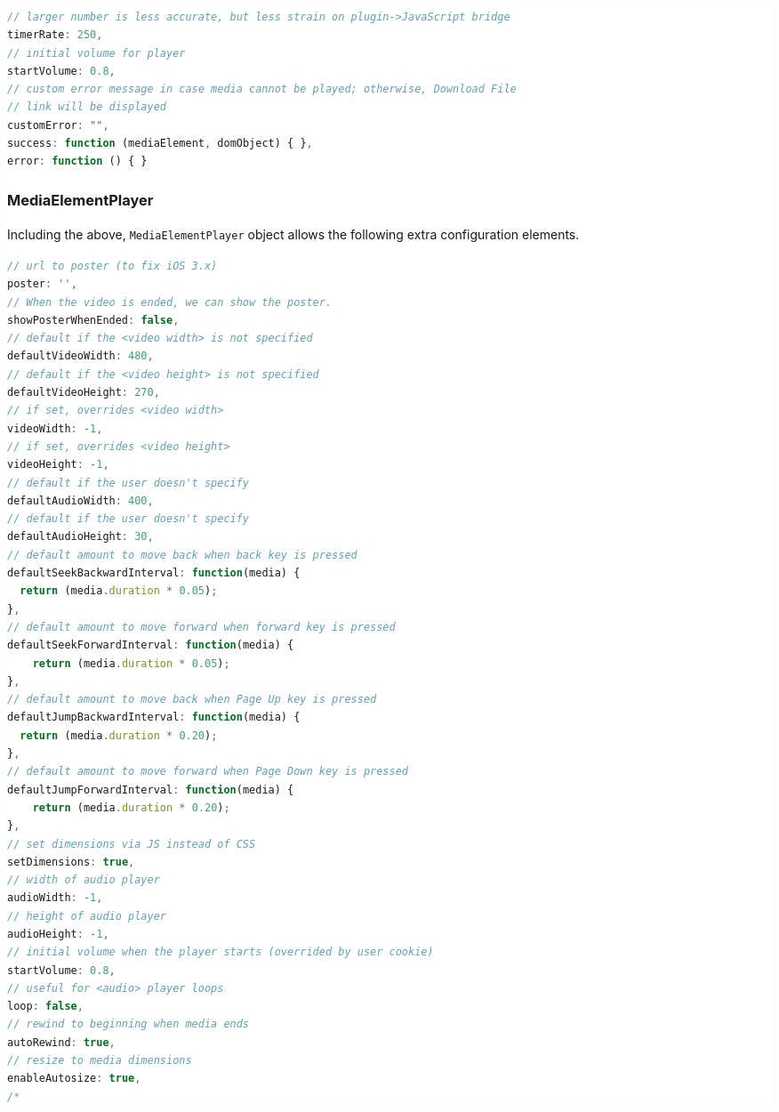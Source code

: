 ```javascript
// larger number is less accurate, but less strain on plugin->JavaScript bridge
timerRate: 250,
// initial volume for player
startVolume: 0.8,
// custom error message in case media cannot be played; otherwise, Download File
// link will be displayed
customError: "",
success: function (mediaElement, domObject) { },
error: function () { }
```

<a id="player"></a>
### MediaElementPlayer

Including the above, `MediaElementPlayer` object allows the following extra configuration elements.

```javascript
// url to poster (to fix iOS 3.x)
poster: '',
// When the video is ended, we can show the poster.
showPosterWhenEnded: false,
// default if the <video width> is not specified
defaultVideoWidth: 480,
// default if the <video height> is not specified
defaultVideoHeight: 270,
// if set, overrides <video width>
videoWidth: -1,
// if set, overrides <video height>
videoHeight: -1,
// default if the user doesn't specify
defaultAudioWidth: 400,
// default if the user doesn't specify
defaultAudioHeight: 30,
// default amount to move back when back key is pressed
defaultSeekBackwardInterval: function(media) {
  return (media.duration * 0.05);
},
// default amount to move forward when forward key is pressed
defaultSeekForwardInterval: function(media) {
	return (media.duration * 0.05);
},
// default amount to move back when Page Up key is pressed
defaultJumpBackwardInterval: function(media) {
  return (media.duration * 0.20);
},
// default amount to move forward when Page Down key is pressed
defaultJumpForwardInterval: function(media) {
	return (media.duration * 0.20);
},
// set dimensions via JS instead of CSS
setDimensions: true,
// width of audio player
audioWidth: -1,
// height of audio player
audioHeight: -1,
// initial volume when the player starts (overrided by user cookie)
startVolume: 0.8,
// useful for <audio> player loops
loop: false,
// rewind to beginning when media ends
autoRewind: true,
// resize to media dimensions
enableAutosize: true,
/*
```